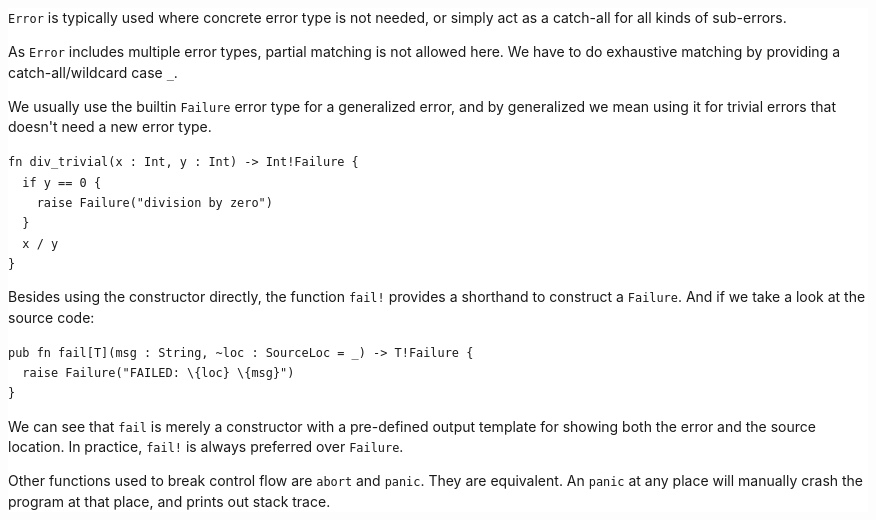 `Error` is typically used where concrete error type is not needed,
or simply act as a catch-all for all kinds of sub-errors.

As `Error` includes multiple error types, partial matching is not allowed here. We have to do exhaustive matching by providing a catch-all/wildcard case `_`.

We usually use the builtin `Failure` error type for a generalized error, and by
generalized we mean using it for trivial errors that doesn't need a new error type.

```moonbit
fn div_trivial(x : Int, y : Int) -> Int!Failure {
  if y == 0 {
    raise Failure("division by zero")
  }
  x / y
}
```

Besides using the constructor directly, the function `fail!` provides a
shorthand to construct a `Failure`. And if we take a look at the source code:

```moonbit
pub fn fail[T](msg : String, ~loc : SourceLoc = _) -> T!Failure {
  raise Failure("FAILED: \{loc} \{msg}")
}
```

We can see that `fail` is merely a constructor with a pre-defined output
template for showing both the error and the source location. In practice, `fail!`
is always preferred over `Failure`.

Other functions used to break control flow are `abort` and `panic`. They are equivalent. An `panic` at any place will manually crash the program at that place, and prints out stack trace.
